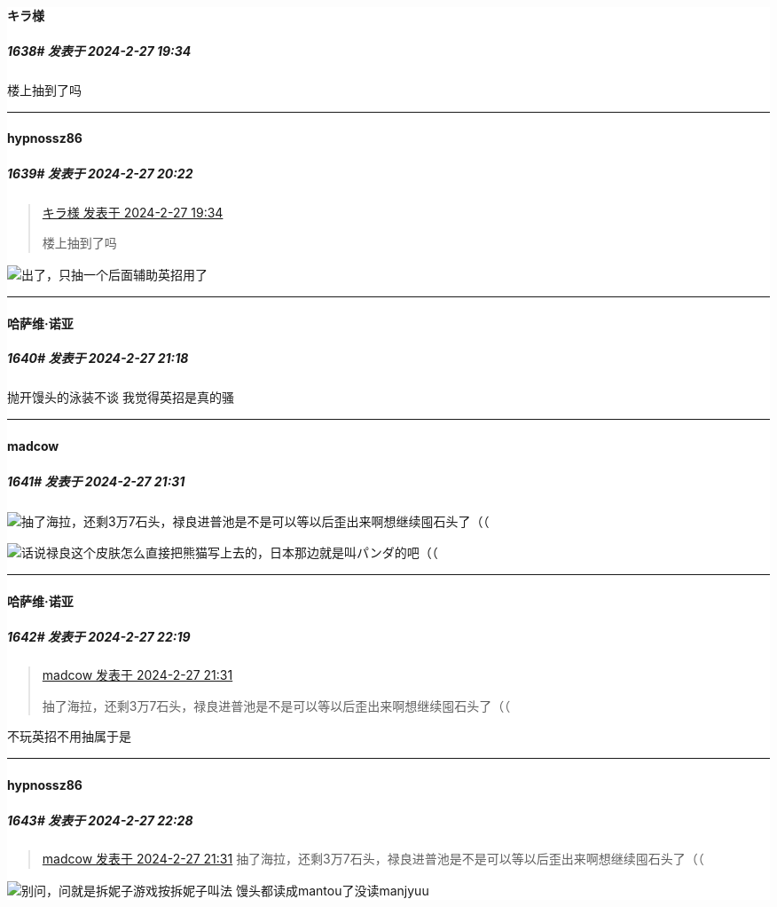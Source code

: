 ####  キラ様  
##### 1638#       发表于 2024-2-27 19:34

楼上抽到了吗


*****

####  hypnossz86  
##### 1639#       发表于 2024-2-27 20:22

<blockquote><a href="httphttps://bbs.saraba1st.com/2b/forum.php?mod=redirect&amp;goto=findpost&amp;pid=64084954&amp;ptid=2064120" target="_blank">キラ様 发表于 2024-2-27 19:34</a>

楼上抽到了吗</blockquote>
<img src="https://static.saraba1st.com/image/smiley/face2017/037.png" referrerpolicy="no-referrer">出了，只抽一个后面辅助英招用了


*****

####  哈萨维·诺亚  
##### 1640#       发表于 2024-2-27 21:18

抛开馒头的泳装不谈 我觉得英招是真的骚


*****

####  madcow  
##### 1641#       发表于 2024-2-27 21:31

<img src="https://static.saraba1st.com/image/smiley/face2017/037.png" referrerpolicy="no-referrer">抽了海拉，还剩3万7石头，禄良进普池是不是可以等以后歪出来啊想继续囤石头了（（

<img src="https://static.saraba1st.com/image/smiley/face2017/067.png" referrerpolicy="no-referrer">话说禄良这个皮肤怎么直接把熊猫写上去的，日本那边就是叫パンダ的吧（（


*****

####  哈萨维·诺亚  
##### 1642#       发表于 2024-2-27 22:19

<blockquote><a href="httphttps://bbs.saraba1st.com/2b/forum.php?mod=redirect&amp;goto=findpost&amp;pid=64086214&amp;ptid=2064120" target="_blank">madcow 发表于 2024-2-27 21:31</a>

抽了海拉，还剩3万7石头，禄良进普池是不是可以等以后歪出来啊想继续囤石头了（（</blockquote>
不玩英招不用抽属于是


*****

####  hypnossz86  
##### 1643#       发表于 2024-2-27 22:28

<blockquote><a href="httphttps://bbs.saraba1st.com/2b/forum.php?mod=redirect&amp;goto=findpost&amp;pid=64086214&amp;ptid=2064120" target="_blank">madcow 发表于 2024-2-27 21:31</a>
抽了海拉，还剩3万7石头，禄良进普池是不是可以等以后歪出来啊想继续囤石头了（（</blockquote>
<img src="https://static.saraba1st.com/image/smiley/face2017/037.png" referrerpolicy="no-referrer">别问，问就是拆妮子游戏按拆妮子叫法
馒头都读成mantou了没读manjyuu
